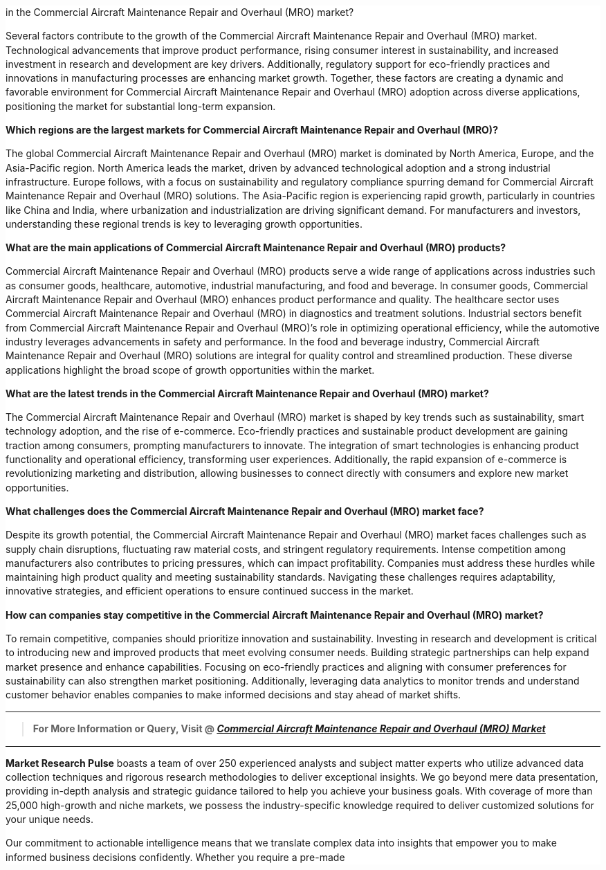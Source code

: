 in the Commercial Aircraft Maintenance Repair and Overhaul (MRO) market?</strong></p><p>Several factors contribute to the growth of the Commercial Aircraft Maintenance Repair and Overhaul (MRO) market. Technological advancements that improve product performance, rising consumer interest in sustainability, and increased investment in research and development are key drivers. Additionally, regulatory support for eco-friendly practices and innovations in manufacturing processes are enhancing market growth. Together, these factors are creating a dynamic and favorable environment for Commercial Aircraft Maintenance Repair and Overhaul (MRO) adoption across diverse applications, positioning the market for substantial long-term expansion.</p><p><strong>Which regions are the largest markets for Commercial Aircraft Maintenance Repair and Overhaul (MRO)?</strong></p><p>The global Commercial Aircraft Maintenance Repair and Overhaul (MRO) market is dominated by North America, Europe, and the Asia-Pacific region. North America leads the market, driven by advanced technological adoption and a strong industrial infrastructure. Europe follows, with a focus on sustainability and regulatory compliance spurring demand for Commercial Aircraft Maintenance Repair and Overhaul (MRO) solutions. The Asia-Pacific region is experiencing rapid growth, particularly in countries like China and India, where urbanization and industrialization are driving significant demand. For manufacturers and investors, understanding these regional trends is key to leveraging growth opportunities.</p><p><strong>What are the main applications of Commercial Aircraft Maintenance Repair and Overhaul (MRO) products?</strong></p><p>Commercial Aircraft Maintenance Repair and Overhaul (MRO) products serve a wide range of applications across industries such as consumer goods, healthcare, automotive, industrial manufacturing, and food and beverage. In consumer goods, Commercial Aircraft Maintenance Repair and Overhaul (MRO) enhances product performance and quality. The healthcare sector uses Commercial Aircraft Maintenance Repair and Overhaul (MRO) in diagnostics and treatment solutions. Industrial sectors benefit from Commercial Aircraft Maintenance Repair and Overhaul (MRO)&rsquo;s role in optimizing operational efficiency, while the automotive industry leverages advancements in safety and performance. In the food and beverage industry, Commercial Aircraft Maintenance Repair and Overhaul (MRO) solutions are integral for quality control and streamlined production. These diverse applications highlight the broad scope of growth opportunities within the market.</p><p><strong>What are the latest trends in the Commercial Aircraft Maintenance Repair and Overhaul (MRO) market?</strong></p><p>The Commercial Aircraft Maintenance Repair and Overhaul (MRO) market is shaped by key trends such as sustainability, smart technology adoption, and the rise of e-commerce. Eco-friendly practices and sustainable product development are gaining traction among consumers, prompting manufacturers to innovate. The integration of smart technologies is enhancing product functionality and operational efficiency, transforming user experiences. Additionally, the rapid expansion of e-commerce is revolutionizing marketing and distribution, allowing businesses to connect directly with consumers and explore new market opportunities.</p><p><strong>What challenges does the Commercial Aircraft Maintenance Repair and Overhaul (MRO) market face?</strong></p><p>Despite its growth potential, the Commercial Aircraft Maintenance Repair and Overhaul (MRO) market faces challenges such as supply chain disruptions, fluctuating raw material costs, and stringent regulatory requirements. Intense competition among manufacturers also contributes to pricing pressures, which can impact profitability. Companies must address these hurdles while maintaining high product quality and meeting sustainability standards. Navigating these challenges requires adaptability, innovative strategies, and efficient operations to ensure continued success in the market.</p><p><strong>How can companies stay competitive in the Commercial Aircraft Maintenance Repair and Overhaul (MRO) market?</strong></p><p>To remain competitive, companies should prioritize innovation and sustainability. Investing in research and development is critical to introducing new and improved products that meet evolving consumer needs. Building strategic partnerships can help expand market presence and enhance capabilities. Focusing on eco-friendly practices and aligning with consumer preferences for sustainability can also strengthen market positioning. Additionally, leveraging data analytics to monitor trends and understand customer behavior enables companies to make informed decisions and stay ahead of market shifts.</p><hr /><blockquote><p><strong>For More Information or Query, Visit @&nbsp;<em><a href="https://marketresearchpulse.com/report/89906/commercial-aircraft-maintenance-repair-and-overhaul-mro-market?utm_source=Linkedin&utm_medium=022">Commercial Aircraft Maintenance Repair and Overhaul (MRO) Market</a></em></strong></p></blockquote><hr /><p><strong>Market Research Pulse</strong> boasts a team of over 250 experienced analysts and subject matter experts who utilize advanced data collection techniques and rigorous research methodologies to deliver exceptional insights. We go beyond mere data presentation, providing in-depth analysis and strategic guidance tailored to help you achieve your business goals. With coverage of more than 25,000 high-growth and niche markets, we possess the industry-specific knowledge required to deliver customized solutions for your unique needs.</p><p>Our commitment to actionable intelligence means that we translate complex data into insights that empower you to make informed business decisions confidently. Whether you require a pre-made